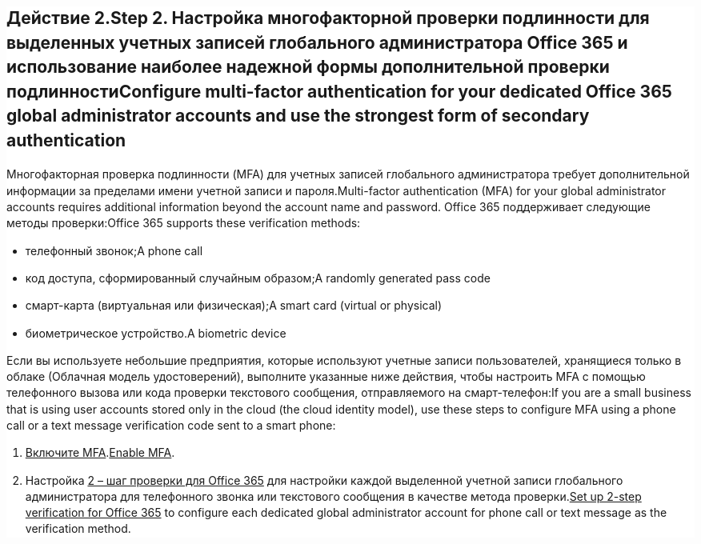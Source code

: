 ## <a name="step-2-configure-multi-factor-authentication-for-your-dedicated-office-365-global-administrator-accounts-and-use-the-strongest-form-of-secondary-authentication"></a><span data-ttu-id="0e1b7-145">Действие 2.</span><span class="sxs-lookup"><span data-stu-id="0e1b7-145">Step 2.</span></span> <span data-ttu-id="0e1b7-146">Настройка многофакторной проверки подлинности для выделенных учетных записей глобального администратора Office 365 и использование наиболее надежной формы дополнительной проверки подлинности</span><span class="sxs-lookup"><span data-stu-id="0e1b7-146">Configure multi-factor authentication for your dedicated Office 365 global administrator accounts and use the strongest form of secondary authentication</span></span>

<span data-ttu-id="0e1b7-147">Многофакторная проверка подлинности (MFA) для учетных записей глобального администратора требует дополнительной информации за пределами имени учетной записи и пароля.</span><span class="sxs-lookup"><span data-stu-id="0e1b7-147">Multi-factor authentication (MFA) for your global administrator accounts requires additional information beyond the account name and password.</span></span> <span data-ttu-id="0e1b7-148">Office 365 поддерживает следующие методы проверки:</span><span class="sxs-lookup"><span data-stu-id="0e1b7-148">Office 365 supports these verification methods:</span></span>
  
- <span data-ttu-id="0e1b7-149">телефонный звонок;</span><span class="sxs-lookup"><span data-stu-id="0e1b7-149">A phone call</span></span>
    
- <span data-ttu-id="0e1b7-150">код доступа, сформированный случайным образом;</span><span class="sxs-lookup"><span data-stu-id="0e1b7-150">A randomly generated pass code</span></span>
    
- <span data-ttu-id="0e1b7-151">смарт-карта (виртуальная или физическая);</span><span class="sxs-lookup"><span data-stu-id="0e1b7-151">A smart card (virtual or physical)</span></span>
    
- <span data-ttu-id="0e1b7-152">биометрическое устройство.</span><span class="sxs-lookup"><span data-stu-id="0e1b7-152">A biometric device</span></span>
    
<span data-ttu-id="0e1b7-153">Если вы используете небольшие предприятия, которые используют учетные записи пользователей, хранящиеся только в облаке (Облачная модель удостоверений), выполните указанные ниже действия, чтобы настроить MFA с помощью телефонного вызова или кода проверки текстового сообщения, отправляемого на смарт-телефон:</span><span class="sxs-lookup"><span data-stu-id="0e1b7-153">If you are a small business that is using user accounts stored only in the cloud (the cloud identity model), use these steps to configure MFA using a phone call or a text message verification code sent to a smart phone:</span></span>
  
1. <span data-ttu-id="0e1b7-154">[Включите MFA](https://support.office.com/article/Set-up-multi-factor-authentication-for-Office-365-users-8f0454b2-f51a-4d9c-bcde-2c48e41621c6).</span><span class="sxs-lookup"><span data-stu-id="0e1b7-154">[Enable MFA](https://support.office.com/article/Set-up-multi-factor-authentication-for-Office-365-users-8f0454b2-f51a-4d9c-bcde-2c48e41621c6).</span></span>
    
2. <span data-ttu-id="0e1b7-155">Настройка [2 – шаг проверки для Office 365](https://support.office.com/article/Set-up-2-step-verification-for-Office-365-ace1d096-61e5-449b-a875-58eb3d74de14) для настройки каждой выделенной учетной записи глобального администратора для телефонного звонка или текстового сообщения в качестве метода проверки.</span><span class="sxs-lookup"><span data-stu-id="0e1b7-155">[Set up 2-step verification for Office 365](https://support.office.com/article/Set-up-2-step-verification-for-Office-365-ace1d096-61e5-449b-a875-58eb3d74de14) to configure each dedicated global administrator account for phone call or text message as the verification method.</span></span> 
    